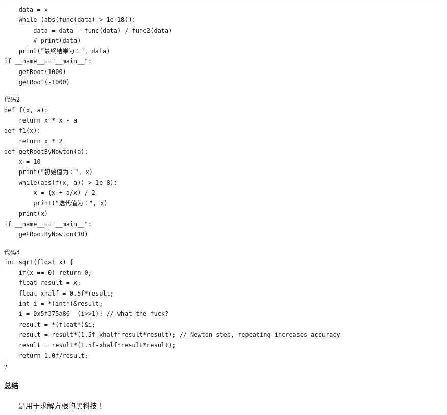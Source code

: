 ```
    data = x
    while (abs(func(data) > 1e-18)):
        data = data - func(data) / func2(data)
        # print(data)
    print("最终结果为：", data)
if __name__=="__main__":
    getRoot(1000)
    getRoot(-1000)
```

```
代码2
def f(x, a):
    return x * x - a
def f1(x):
    return x * 2
def getRootByNowton(a):
    x = 10
    print("初始值为：", x)
    while(abs(f(x, a)) > 1e-8):
        x = (x + a/x) / 2
        print("迭代值为：", x)
    print(x)
if __name__=="__main__":
    getRootByNowton(10)
```

```
代码3 
int sqrt(float x) { 
    if(x == 0) return 0; 
    float result = x; 
    float xhalf = 0.5f*result; 
    int i = *(int*)&result; 
    i = 0x5f375a86- (i>>1); // what the fuck? 
    result = *(float*)&i; 
    result = result*(1.5f-xhalf*result*result); // Newton step, repeating increases accuracy 
    result = result*(1.5f-xhalf*result*result); 
    return 1.0f/result; 
}
```
#### 总结
&emsp;&emsp;是用于求解方根的黑科技！
